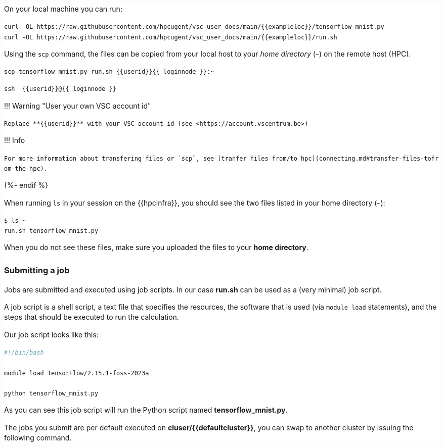 On your local machine you can run:
```shell
curl -OL https://raw.githubusercontent.com/hpcugent/vsc_user_docs/main/{{exampleloc}}/tensorflow_mnist.py
curl -OL https://raw.githubusercontent.com/hpcugent/vsc_user_docs/main/{{exampleloc}}/run.sh
```

Using the `scp` command, the files can be copied from your local host to your *home directory* (`~`) on the remote host (HPC).
```shell
scp tensorflow_mnist.py run.sh {{userid}}{{ loginnode }}:~
```

```shell
ssh  {{userid}}@{{ loginnode }}
```

!!! Warning "User your own VSC account id"
    
    Replace **{{userid}}** with your VSC account id (see <https://account.vscentrum.be>)

!!! Info

    For more information about transfering files or `scp`, see [tranfer files from/to hpc](connecting.md#transfer-files-tofrom-the-hpc).

{%- endif %}

When running `ls` in your session on the {{hpcinfra}}, you should see the two files listed in your home directory (`~`):

```
$ ls ~
run.sh tensorflow_mnist.py
```

When you do not see these files, make sure you uploaded the files to your **home directory**.

### Submitting a job

Jobs are submitted and executed using job scripts. In our case **run.sh** can be used as a (very minimal) job script.

A job script is a shell script, a text file that specifies the resources, 
the software that is used (via `module load` statements), 
and the steps that should be executed to run the calculation.

Our job script looks like this:

```bash title="run.sh"
#!/bin/bash

module load TensorFlow/2.15.1-foss-2023a

python tensorflow_mnist.py
```
As you can see this job script will run the Python script named **tensorflow_mnist.py**.


The jobs you submit are per default executed on **cluser/{{defaultcluster}}**, you can swap to another cluster by issuing the following command.
